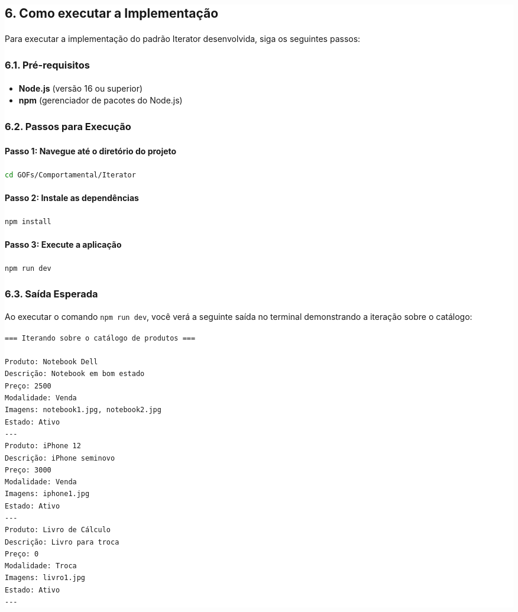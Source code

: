 ## 6. Como executar a Implementação

Para executar a implementação do padrão Iterator desenvolvida, siga os seguintes passos:

### 6.1. Pré-requisitos

- **Node.js** (versão 16 ou superior)
- **npm** (gerenciador de pacotes do Node.js)

### 6.2. Passos para Execução

#### Passo 1: Navegue até o diretório do projeto

```bash
cd GOFs/Comportamental/Iterator
```

#### Passo 2: Instale as dependências

```bash
npm install
```

#### Passo 3: Execute a aplicação

```bash
npm run dev
```

### 6.3. Saída Esperada

Ao executar o comando `npm run dev`, você verá a seguinte saída no terminal demonstrando a iteração sobre o catálogo:

```
=== Iterando sobre o catálogo de produtos ===

Produto: Notebook Dell
Descrição: Notebook em bom estado
Preço: 2500
Modalidade: Venda
Imagens: notebook1.jpg, notebook2.jpg
Estado: Ativo
---
Produto: iPhone 12
Descrição: iPhone seminovo
Preço: 3000
Modalidade: Venda
Imagens: iphone1.jpg
Estado: Ativo
---
Produto: Livro de Cálculo
Descrição: Livro para troca
Preço: 0
Modalidade: Troca
Imagens: livro1.jpg
Estado: Ativo
---
```
